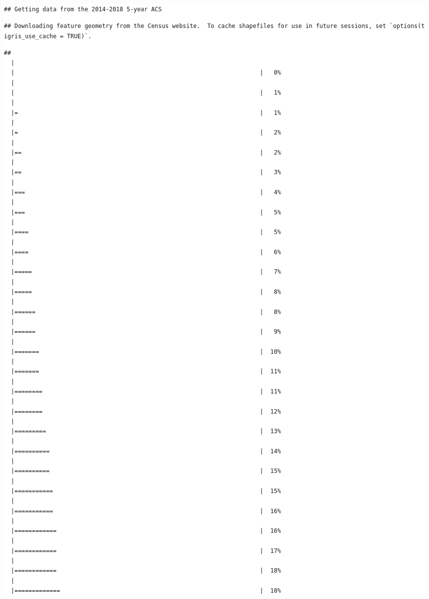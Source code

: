 ```
## Getting data from the 2014-2018 5-year ACS
```

```
## Downloading feature geometry from the Census website.  To cache shapefiles for use in future sessions, set `options(tigris_use_cache = TRUE)`.
```

```
## 
  |                                                                            
  |                                                                      |   0%
  |                                                                            
  |                                                                      |   1%
  |                                                                            
  |=                                                                     |   1%
  |                                                                            
  |=                                                                     |   2%
  |                                                                            
  |==                                                                    |   2%
  |                                                                            
  |==                                                                    |   3%
  |                                                                            
  |===                                                                   |   4%
  |                                                                            
  |===                                                                   |   5%
  |                                                                            
  |====                                                                  |   5%
  |                                                                            
  |====                                                                  |   6%
  |                                                                            
  |=====                                                                 |   7%
  |                                                                            
  |=====                                                                 |   8%
  |                                                                            
  |======                                                                |   8%
  |                                                                            
  |======                                                                |   9%
  |                                                                            
  |=======                                                               |  10%
  |                                                                            
  |=======                                                               |  11%
  |                                                                            
  |========                                                              |  11%
  |                                                                            
  |========                                                              |  12%
  |                                                                            
  |=========                                                             |  13%
  |                                                                            
  |==========                                                            |  14%
  |                                                                            
  |==========                                                            |  15%
  |                                                                            
  |===========                                                           |  15%
  |                                                                            
  |===========                                                           |  16%
  |                                                                            
  |============                                                          |  16%
  |                                                                            
  |============                                                          |  17%
  |                                                                            
  |============                                                          |  18%
  |                                                                            
  |=============                                                         |  18%
```